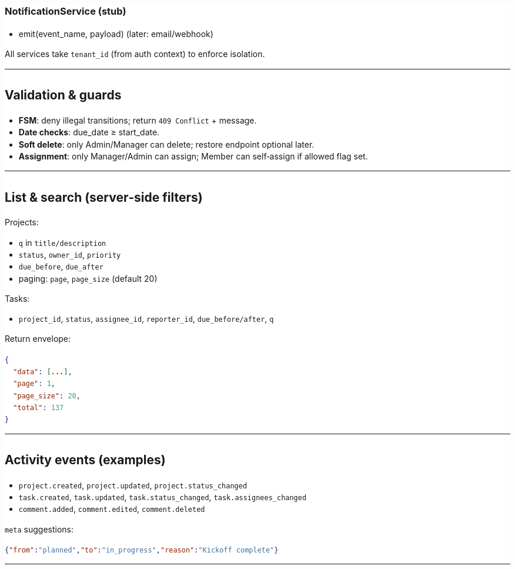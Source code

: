 ### NotificationService (stub)

* emit(event\_name, payload)  (later: email/webhook)

All services take `tenant_id` (from auth context) to enforce isolation.

---

## Validation & guards

* **FSM**: deny illegal transitions; return `409 Conflict` + message.
* **Date checks**: due\_date ≥ start\_date.
* **Soft delete**: only Admin/Manager can delete; restore endpoint optional later.
* **Assignment**: only Manager/Admin can assign; Member can self‑assign if allowed flag set.

---

## List & search (server‑side filters)

Projects:

* `q` in `title/description`
* `status`, `owner_id`, `priority`
* `due_before`, `due_after`
* paging: `page`, `page_size` (default 20)

Tasks:

* `project_id`, `status`, `assignee_id`, `reporter_id`, `due_before/after`, `q`

Return envelope:

```json
{
  "data": [...],
  "page": 1,
  "page_size": 20,
  "total": 137
}
```

---

## Activity events (examples)

* `project.created`, `project.updated`, `project.status_changed`
* `task.created`, `task.updated`, `task.status_changed`, `task.assignees_changed`
* `comment.added`, `comment.edited`, `comment.deleted`

`meta` suggestions:

```json
{"from":"planned","to":"in_progress","reason":"Kickoff complete"}
```

---
